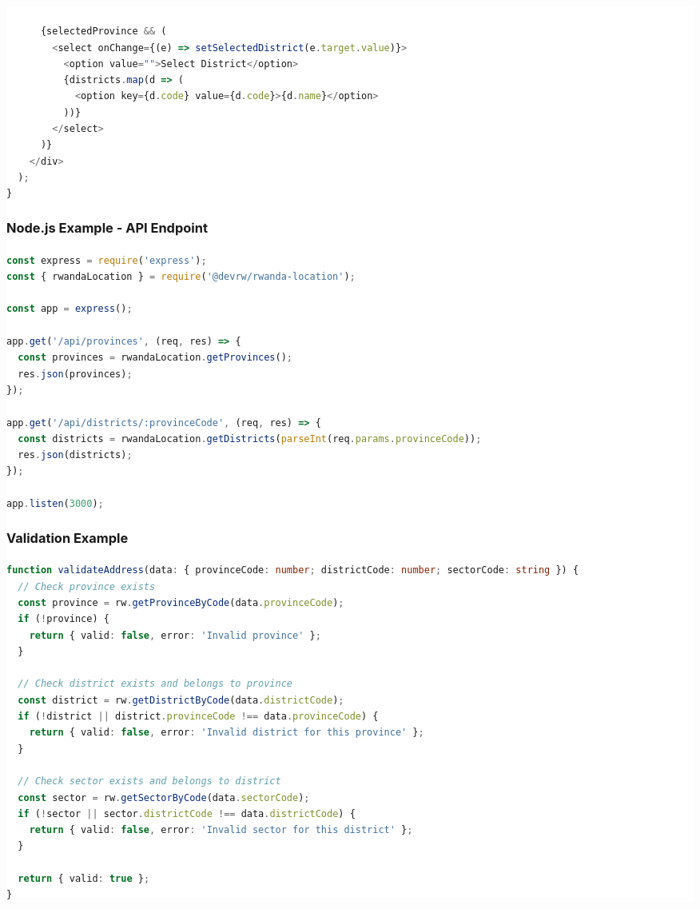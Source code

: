 ```typescript

      {selectedProvince && (
        <select onChange={(e) => setSelectedDistrict(e.target.value)}>
          <option value="">Select District</option>
          {districts.map(d => (
            <option key={d.code} value={d.code}>{d.name}</option>
          ))}
        </select>
      )}
    </div>
  );
}
```

### Node.js Example - API Endpoint

```javascript
const express = require('express');
const { rwandaLocation } = require('@devrw/rwanda-location');

const app = express();

app.get('/api/provinces', (req, res) => {
  const provinces = rwandaLocation.getProvinces();
  res.json(provinces);
});

app.get('/api/districts/:provinceCode', (req, res) => {
  const districts = rwandaLocation.getDistricts(parseInt(req.params.provinceCode));
  res.json(districts);
});

app.listen(3000);
```

### Validation Example

```typescript
function validateAddress(data: { provinceCode: number; districtCode: number; sectorCode: string }) {
  // Check province exists
  const province = rw.getProvinceByCode(data.provinceCode);
  if (!province) {
    return { valid: false, error: 'Invalid province' };
  }

  // Check district exists and belongs to province
  const district = rw.getDistrictByCode(data.districtCode);
  if (!district || district.provinceCode !== data.provinceCode) {
    return { valid: false, error: 'Invalid district for this province' };
  }

  // Check sector exists and belongs to district
  const sector = rw.getSectorByCode(data.sectorCode);
  if (!sector || sector.districtCode !== data.districtCode) {
    return { valid: false, error: 'Invalid sector for this district' };
  }

  return { valid: true };
}
```
